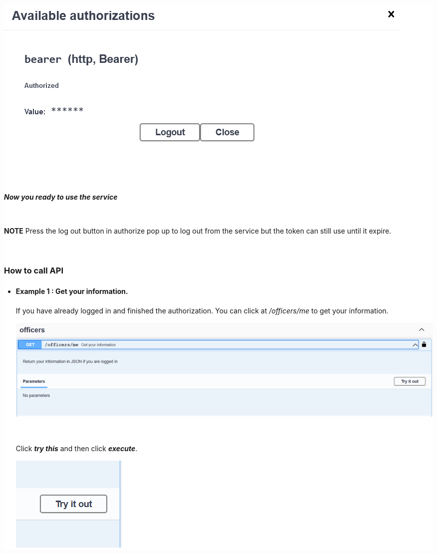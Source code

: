   ![alt_text](https://github.com/samithiwat/sgcu64-backend-recruitment/blob/PicAndDemo/UseTokenExample2.PNG?raw=true)

  <br/>

  **_Now you ready to use the service_**

<br/>

**NOTE** Press the log out button in authorize pop up to log out from the service but the token can still use until it expire.

<br/>

### How to call API

- #### **Example 1** : Get your information.

  If you have already logged in and finished the authorization. You can click at _/officers/me_ to get your information.

  ![alt_text](https://github.com/samithiwat/sgcu64-backend-recruitment/blob/PicAndDemo/Me1.PNG?raw=true)

  <br/>

  Click **_try this_** and then click _**execute**_.

  ![alt_text](https://github.com/samithiwat/sgcu64-backend-recruitment/blob/PicAndDemo/TryItout.PNG?raw=true)
